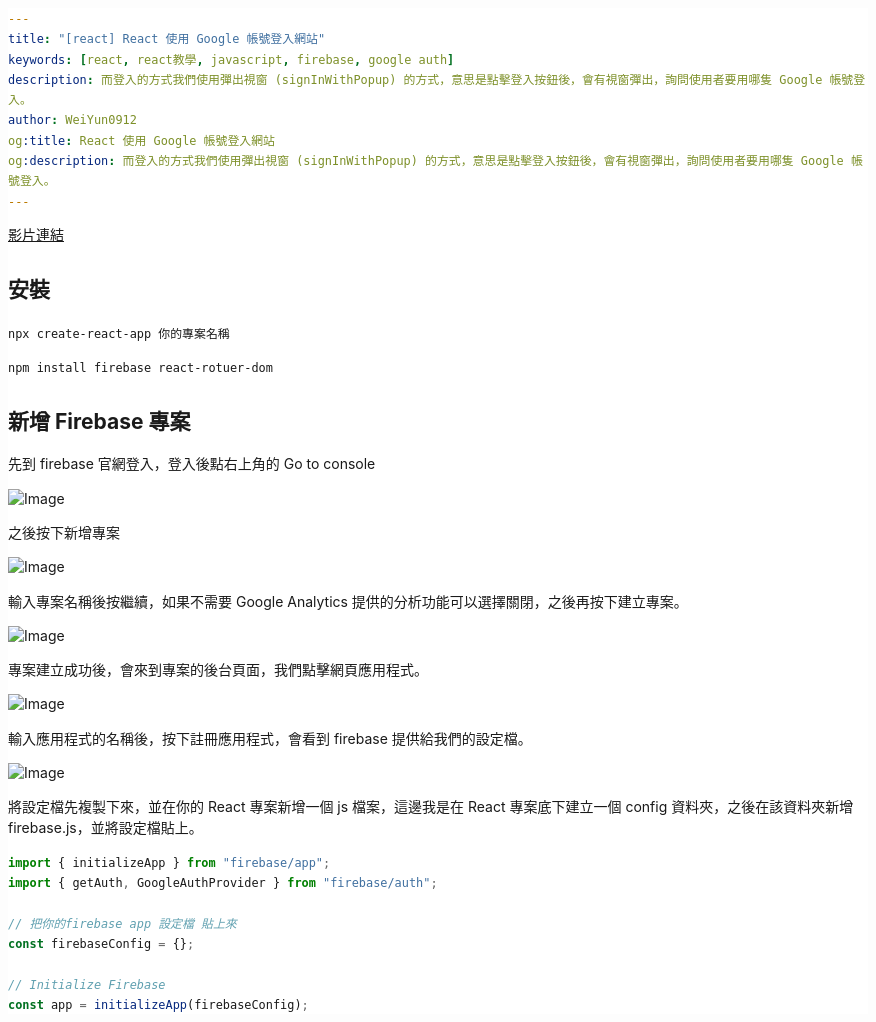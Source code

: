 ```yaml
---
title: "[react] React 使用 Google 帳號登入網站"
keywords: [react, react教學, javascript, firebase, google auth]
description: 而登入的方式我們使用彈出視窗 (signInWithPopup) 的方式，意思是點擊登入按鈕後，會有視窗彈出，詢問使用者要用哪隻 Google 帳號登入。
author: WeiYun0912
og:title: React 使用 Google 帳號登入網站
og:description: 而登入的方式我們使用彈出視窗 (signInWithPopup) 的方式，意思是點擊登入按鈕後，會有視窗彈出，詢問使用者要用哪隻 Google 帳號登入。
---
```


[影片連結](https://www.youtube.com/watch?v=Xuy2fuE2qAI)

## 安裝

```
npx create-react-app 你的專案名稱
```

```
npm install firebase react-rotuer-dom
```

## 新增 Firebase 專案

先到 firebase 官網登入，登入後點右上角的 Go to console

![Image](https://i.imgur.com/NdKy76W.png)

之後按下新增專案

![Image](https://i.imgur.com/Te3DU1A.png)

輸入專案名稱後按繼續，如果不需要 Google Analytics 提供的分析功能可以選擇關閉，之後再按下建立專案。

![Image](https://i.imgur.com/oHJCDPi.png)

專案建立成功後，會來到專案的後台頁面，我們點擊網頁應用程式。

![Image](https://i.imgur.com/98torjO.png)

輸入應用程式的名稱後，按下註冊應用程式，會看到 firebase 提供給我們的設定檔。

![Image](https://i.imgur.com/Cl7h1Xe.png)

將設定檔先複製下來，並在你的 React 專案新增一個 js 檔案，這邊我是在 React 專案底下建立一個 config 資料夾，之後在該資料夾新增 firebase.js，並將設定檔貼上。

```js title='firebase.js' showLineNumbers
import { initializeApp } from "firebase/app";
import { getAuth, GoogleAuthProvider } from "firebase/auth";

// 把你的firebase app 設定檔 貼上來
const firebaseConfig = {};

// Initialize Firebase
const app = initializeApp(firebaseConfig);
```
